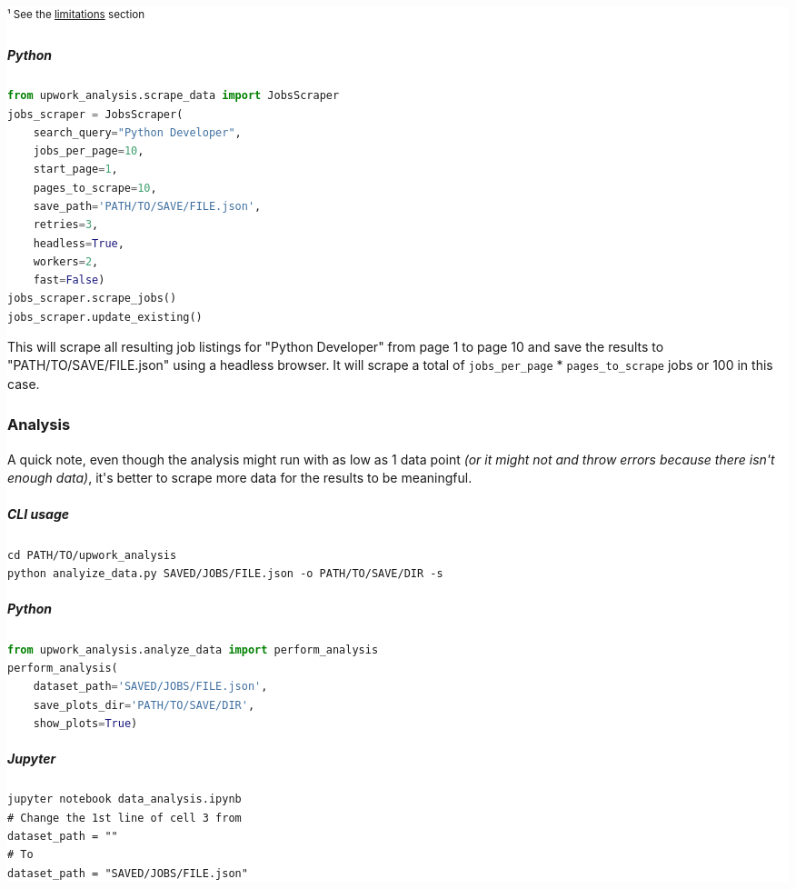 <sup>¹ See the [limitations](#limitations) section</sup>

##### Python
```python
from upwork_analysis.scrape_data import JobsScraper
jobs_scraper = JobsScraper(
    search_query="Python Developer",
    jobs_per_page=10,
    start_page=1,
    pages_to_scrape=10,
    save_path='PATH/TO/SAVE/FILE.json',
    retries=3,
    headless=True,
    workers=2,
    fast=False)
jobs_scraper.scrape_jobs()
jobs_scraper.update_existing()
```

This will scrape all resulting job listings for "Python Developer" from page 1 to page 10 and save the results to
"PATH/TO/SAVE/FILE.json" using a headless browser. It will scrape a total of `jobs_per_page` * `pages_to_scrape` jobs or
100 in this case.

### Analysis
A quick note, even though the analysis might run with as low as 1 data point _(or it might not and throw errors
because there isn't enough data)_, it's better to scrape more data for the results to be meaningful.

##### CLI usage
```
cd PATH/TO/upwork_analysis
python analyize_data.py SAVED/JOBS/FILE.json -o PATH/TO/SAVE/DIR -s
```

##### Python
```python
from upwork_analysis.analyze_data import perform_analysis
perform_analysis(
    dataset_path='SAVED/JOBS/FILE.json',
    save_plots_dir='PATH/TO/SAVE/DIR',
    show_plots=True)
```

##### Jupyter
```jupyter
jupyter notebook data_analysis.ipynb
# Change the 1st line of cell 3 from
dataset_path = ""
# To
dataset_path = "SAVED/JOBS/FILE.json"
```

